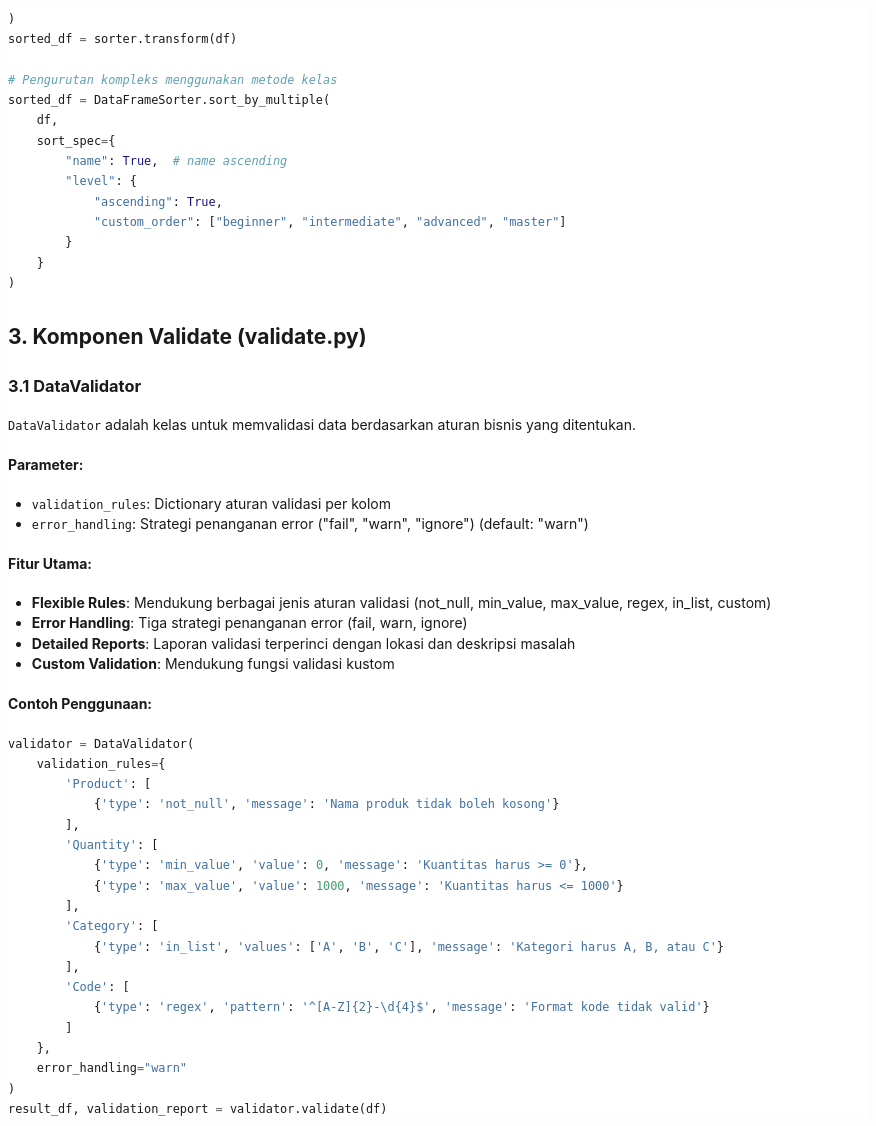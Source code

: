 ```python
)
sorted_df = sorter.transform(df)

# Pengurutan kompleks menggunakan metode kelas
sorted_df = DataFrameSorter.sort_by_multiple(
    df,
    sort_spec={
        "name": True,  # name ascending
        "level": {
            "ascending": True,
            "custom_order": ["beginner", "intermediate", "advanced", "master"]
        }
    }
)
```

## 3. Komponen Validate (validate.py)

### 3.1 DataValidator

`DataValidator` adalah kelas untuk memvalidasi data berdasarkan aturan bisnis yang ditentukan.

#### Parameter:

- `validation_rules`: Dictionary aturan validasi per kolom
- `error_handling`: Strategi penanganan error ("fail", "warn", "ignore") (default: "warn")

#### Fitur Utama:

- **Flexible Rules**: Mendukung berbagai jenis aturan validasi (not_null, min_value, max_value, regex, in_list, custom)
- **Error Handling**: Tiga strategi penanganan error (fail, warn, ignore)
- **Detailed Reports**: Laporan validasi terperinci dengan lokasi dan deskripsi masalah
- **Custom Validation**: Mendukung fungsi validasi kustom

#### Contoh Penggunaan:

```python
validator = DataValidator(
    validation_rules={
        'Product': [
            {'type': 'not_null', 'message': 'Nama produk tidak boleh kosong'}
        ],
        'Quantity': [
            {'type': 'min_value', 'value': 0, 'message': 'Kuantitas harus >= 0'},
            {'type': 'max_value', 'value': 1000, 'message': 'Kuantitas harus <= 1000'}
        ],
        'Category': [
            {'type': 'in_list', 'values': ['A', 'B', 'C'], 'message': 'Kategori harus A, B, atau C'}
        ],
        'Code': [
            {'type': 'regex', 'pattern': '^[A-Z]{2}-\d{4}$', 'message': 'Format kode tidak valid'}
        ]
    },
    error_handling="warn"
)
result_df, validation_report = validator.validate(df)
```
